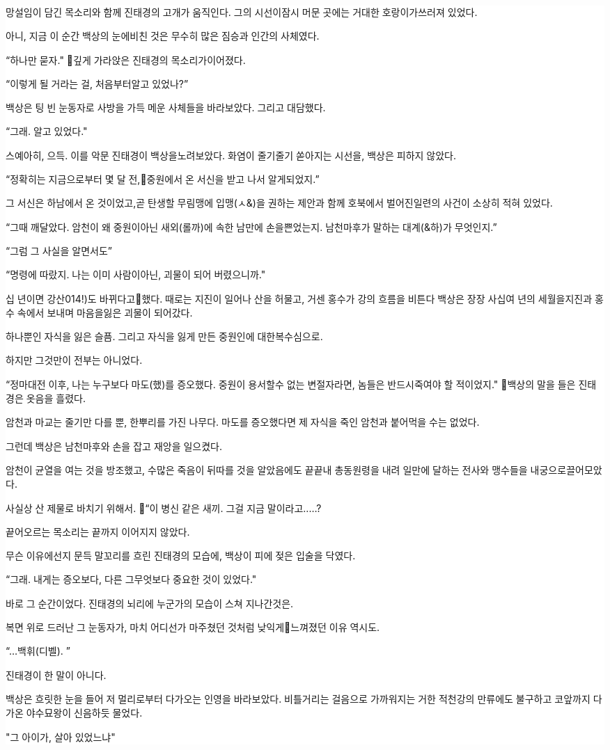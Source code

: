 망설임이 담긴 목소리와 함께 진태경의 고개가 움직인다. 그의 시선이잠시 머문 곳에는 거대한 호랑이가쓰러져 있었다.

아니, 지금 이 순간 백상의 눈에비친 것은 무수히 많은 짐승과 인간의 사체였다.

“하나만 묻자."
깊게 가라앉은 진태경의 목소리가이어졌다.

“이렇게 될 거라는 걸, 처음부터알고 있었나?”

백상은 팅 빈 눈동자로 사방을 가득 메운 사체들을 바라보았다. 그리고 대담했다.

“그래. 알고 있었다."

스예아히,
으득. 이를 악문 진태경이 백상을노려보았다. 화염이 줄기줄기 쏟아지는 시선을, 백상은 피하지 않았다.

“정확히는 지금으로부터 몇 달 전,중원에서 온 서신을 받고 나서 알게되었지.”

그 서신은 하남에서 온 것이었고,곧 탄생할 무림맹에 입맹(ㅅ&)을 권하는 제안과 함께 호북에서 벌어진일련의 사건이 소상히 적혀 있었다.

“그때 깨달았다. 암천이 왜 중원이아닌 새외(롤까)에 속한 남만에 손을쁜었는지. 남천마후가 말하는 대계(&하)가 무엇인지.”

“그럼 그 사실을 알면서도”

“명령에 따랐지. 나는 이미 사람이아닌, 괴물이 되어 버렸으니까."

십 년이면 강산014!)도 바뀌다고했다. 때로는 지진이 일어나 산을 허물고, 거센 홍수가 강의 흐름을 비튼다
백상은 장장 사십여 년의 세월을지진과 홍수 속에서 보내며 마음을잃은 괴물이 되어갔다.

하나뿐인 자식을 잃은 슬픔. 그리고 자식을 잃게 만든 중원인에 대한복수심으로.

하지만 그것만이 전부는 아니었다.

“정마대전 이후, 나는 누구보다 마도(했)를 증오했다. 중원이 용서할수 없는 변절자라면, 놈들은 반드시죽여야 할 적이었지."
백상의 말을 들은 진태경은 옷음을 흘렸다.

암천과 마교는 줄기만 다를 뿐, 한뿌리를 가진 나무다. 마도를 증오했다면 제 자식을 죽인 암천과 붙어먹을 수는 없었다.

그런데 백상은 남천마후와 손을 잡고 재앙을 일으켰다.

암천이 균열을 여는 것을 방조했고, 수많은 죽음이 뒤따를 것을 알았음에도 끝끝내 총동원령을 내려 일만에 달하는 전사와 맹수들을 내궁으로끌어모았다.

사실상 산 제물로 바치기 위해서.
“이 병신 같은 새끼. 그걸 지금 말이라고‥…?

끝어오르는 목소리는 끝까지 이어지지 않았다.

무슨 이유에선지 문득 말꼬리를 흐린 진태경의 모습에, 백상이 피에 젖은 입술을 닥였다.

“그래. 내게는 증오보다, 다른 그무엇보다 중요한 것이 있었다."

바로 그 순간이었다. 진태경의 뇌리에 누군가의 모습이 스쳐 지나간것은.

복면 위로 드러난 그 눈동자가, 마치 어디선가 마주쳤던 것처럼 낮익게느껴졌던 이유 역시도.

“…백휘(디벨). ”

진태경이 한 말이 아니다.

백상은 흐릿한 눈을 들어 저 멀리로부터 다가오는 인영을 바라보았다.
비틀거리는 걸음으로 가까워지는 거한
적천강의 만류에도 불구하고 코앞까지 다가온 야수묘왕이 신음하듯 물었다.

"그 아이가, 살아 있었느냐"
